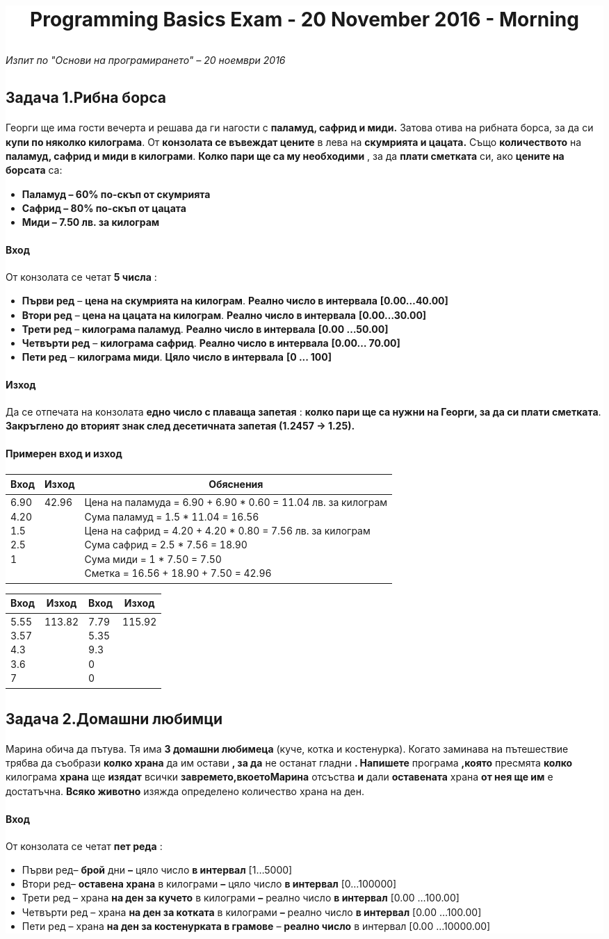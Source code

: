 ﻿# <p align="center"> Programming Basics Exam - 20 November 2016 - Morning <p>

_Изпит по &quot;Основи на програмирането&quot; – 20 ноември 2016_

## Задача 1.Рибна борса

Георги ще има гости вечерта и решава да ги нагости с  **паламуд, сафрид и миди.**  Затова отива на рибната борса, за да си  **купи по няколко килограма**. Oт **конзолата се въвеждат цените** в лева на **скумрията и цацата.** Също  **количеството**  на  **паламуд, сафрид и миди в килограми**.  **Колко пари ще са му необходими** , за да  **плати сметката**  си, ако  **цените на борсата**  са:

- **Паламуд – 60% по-скъп от скумрията**
- **Сафрид – 80% по-скъп от цацата**
- **Миди – 7.50 лв. за килограм**

#### Вход

От конзолата се четат **5 числа** :

- **Първи ред** – **цена на скумрията на килограм**. **Реално число в интервала** **[0.00…40.00]**
- **Втори ред** – **цена на цацата на килограм**. **Реално число в интервала** **[0.00…30.00]**
- **Трети ред** – **килограма паламуд**. **Реално число в интервала** **[0.00 …50.00]**
- **Четвърти ред** – **килограма сафрид**. **Реално число в интервала** **[0.00… 70.00]**
- **Пети ред** – **килограма миди**. **Цяло число в интервала** **[0 ... 100]**

#### Изход

Да се отпечата на конзолата **едно число с плаваща запетая** : **колко пари ще са нужни на Георги, за да си плати сметката**. **Закръглено до вторият знак след десетичната запетая (1.2457 -&gt; 1.25).**

#### Примерен вход и изход

| **Вход** | **Изход** | **Обяснения** |
| --- | --- | --- |
| 6.90 <br/> 4.20 <br/> 1.5 <br/> 2.5 <br/> 1 | 42.96 | Цена на паламуда = 6.90 + 6.90 \* 0.60 = 11.04 лв. за килограм <br/> Сума паламуд = 1.5 \* 11.04 = 16.56 <br/> Цена на сафрид = 4.20 + 4.20 \* 0.80 =  7.56 лв. за килограм <br/> Сума сафрид = 2.5 \* 7.56 = 18.90 <br/>  Сума миди = 1 \* 7.50 = 7.50 <br/> Сметка = 16.56 + 18.90 + 7.50 = 42.96 |

| **Вход** | **Изход** | **Вход** | **Изход** |
|---|---|---|---|
| 5.55 <br/> 3.57 <br/> 4.3 <br/> 3.6 <br/> 7 | 113.82 | 7.79 <br/> 5.35 <br/> 9.3 <br/> 0 <br/> 0 | 115.92 |

## Задача 2.Домашни любимци

Марина обича да пътува. Тя има **3 домашни любимеца** (куче, котка и костенурка). Когато заминава на пътешествие трябва да съобрази **колко храна** да им остави **, за да** не останат гладни **. Напишете** програма **,която** пресмята ****колко**** килограма ****храна**** ще ****изядат**** всички **завремето,вкоетоМарина** отсъства **и** дали ****оставената**** храна **от нея ще им** е достатъчна. **Всяко животно** изяжда определено количество храна на ден.

#### Вход

От конзолата се четат **пет реда** :

- Първи ред– **брой** дни **–** цяло число **в интервал** [1…5000]
- Втори ред– **оставена храна** в килограми **–** цяло число **в интервал** [0…100000]
- Трети ред – храна **на ден за кучето** в килограми **–** реално число **в интервал** [0.00 …100.00]
- Четвърти ред – храна **на ден за котката** в килограми **–** реално число **в интервал** [0.00 …100.00]
- Пети ред – храна **на ден за костенурката в грамове** – **реално число** в интервал [0.00 …10000.00]
